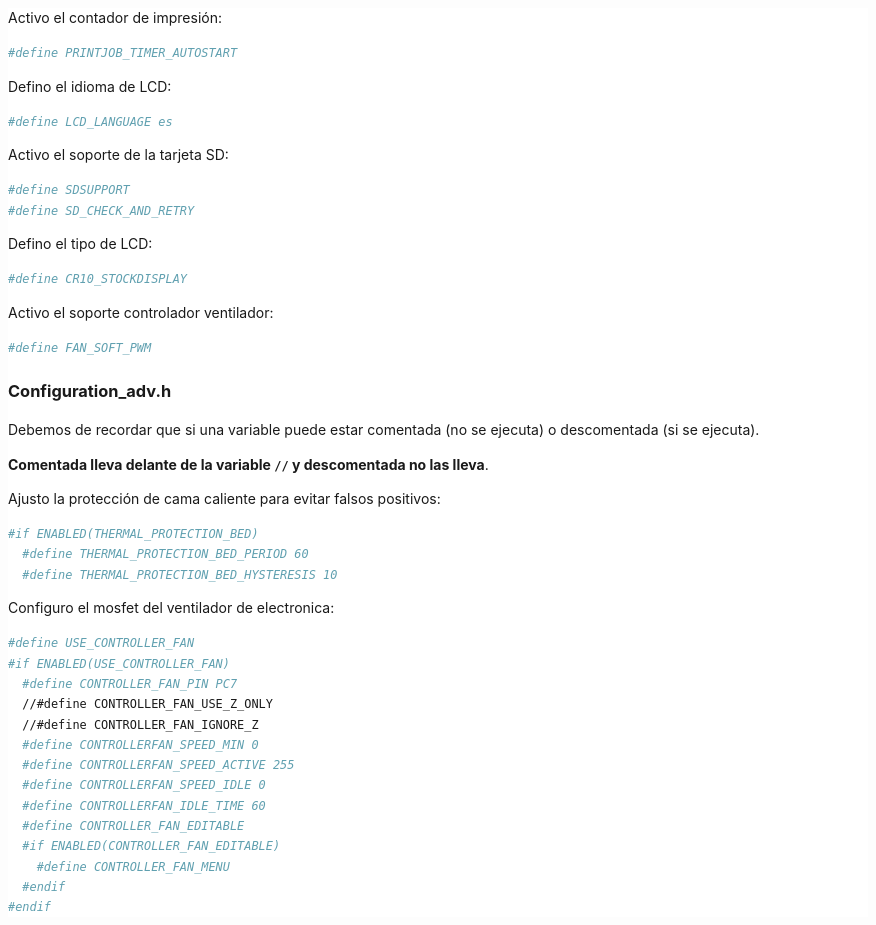 Activo el contador de impresión:

```bash
#define PRINTJOB_TIMER_AUTOSTART
```

Defino el idioma de LCD:

```bash
#define LCD_LANGUAGE es
```

Activo el soporte de la tarjeta SD:

```bash
#define SDSUPPORT
#define SD_CHECK_AND_RETRY
```

Defino el tipo de LCD:

```bash
#define CR10_STOCKDISPLAY
```

Activo el soporte controlador ventilador:

```bash
#define FAN_SOFT_PWM
```

### Configuration_adv.h

Debemos de recordar que si una variable puede estar comentada (no se ejecuta) o descomentada (si se ejecuta).

**Comentada lleva delante de la variable `//` y descomentada no las lleva**.

Ajusto la protección de cama caliente para evitar falsos positivos:

```bash
#if ENABLED(THERMAL_PROTECTION_BED)
  #define THERMAL_PROTECTION_BED_PERIOD 60
  #define THERMAL_PROTECTION_BED_HYSTERESIS 10
```

Configuro el mosfet del ventilador de electronica:

```bash
#define USE_CONTROLLER_FAN
#if ENABLED(USE_CONTROLLER_FAN)
  #define CONTROLLER_FAN_PIN PC7
  //#define CONTROLLER_FAN_USE_Z_ONLY
  //#define CONTROLLER_FAN_IGNORE_Z
  #define CONTROLLERFAN_SPEED_MIN 0
  #define CONTROLLERFAN_SPEED_ACTIVE 255
  #define CONTROLLERFAN_SPEED_IDLE 0
  #define CONTROLLERFAN_IDLE_TIME 60
  #define CONTROLLER_FAN_EDITABLE
  #if ENABLED(CONTROLLER_FAN_EDITABLE)
    #define CONTROLLER_FAN_MENU
  #endif
#endif
```
